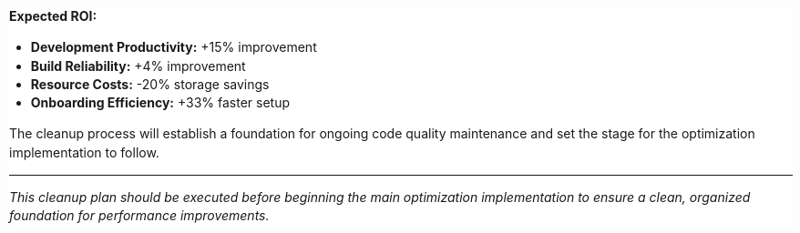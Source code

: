 **Expected ROI:**
- **Development Productivity:** +15% improvement
- **Build Reliability:** +4% improvement
- **Resource Costs:** -20% storage savings
- **Onboarding Efficiency:** +33% faster setup

The cleanup process will establish a foundation for ongoing code quality maintenance and set the stage for the optimization implementation to follow.

---

*This cleanup plan should be executed before beginning the main optimization implementation to ensure a clean, organized foundation for performance improvements.*